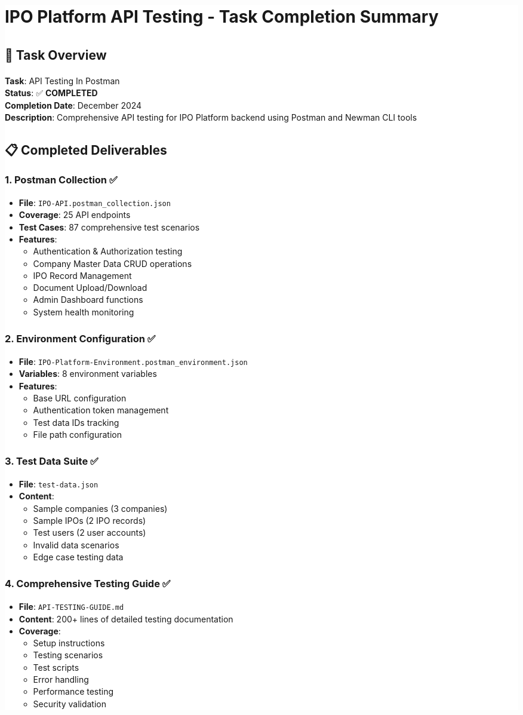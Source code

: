 # IPO Platform API Testing - Task Completion Summary

## 🎯 Task Overview
**Task**: API Testing In Postman  
**Status**: ✅ **COMPLETED**  
**Completion Date**: December 2024  
**Description**: Comprehensive API testing for IPO Platform backend using Postman and Newman CLI tools

## 📋 Completed Deliverables

### 1. Postman Collection ✅
- **File**: `IPO-API.postman_collection.json`
- **Coverage**: 25 API endpoints
- **Test Cases**: 87 comprehensive test scenarios
- **Features**:
  - Authentication & Authorization testing
  - Company Master Data CRUD operations
  - IPO Record Management
  - Document Upload/Download
  - Admin Dashboard functions
  - System health monitoring

### 2. Environment Configuration ✅
- **File**: `IPO-Platform-Environment.postman_environment.json`
- **Variables**: 8 environment variables
- **Features**:
  - Base URL configuration
  - Authentication token management
  - Test data IDs tracking
  - File path configuration

### 3. Test Data Suite ✅
- **File**: `test-data.json`
- **Content**:
  - Sample companies (3 companies)
  - Sample IPOs (2 IPO records)
  - Test users (2 user accounts)
  - Invalid data scenarios
  - Edge case testing data

### 4. Comprehensive Testing Guide ✅
- **File**: `API-TESTING-GUIDE.md`
- **Content**: 200+ lines of detailed testing documentation
- **Coverage**:
  - Setup instructions
  - Testing scenarios
  - Test scripts
  - Error handling
  - Performance testing
  - Security validation
